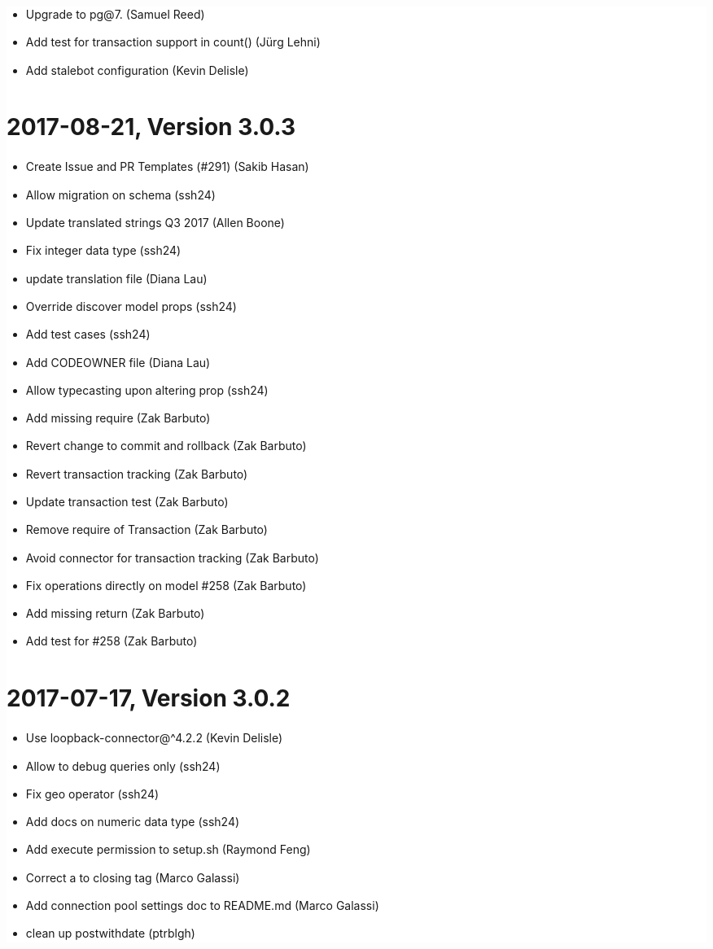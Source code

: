  * Upgrade to pg@7. (Samuel Reed)

 * Add test for transaction support in count() (Jürg Lehni)

 * Add stalebot configuration (Kevin Delisle)


2017-08-21, Version 3.0.3
=========================

 * Create Issue and PR Templates (#291) (Sakib Hasan)

 * Allow migration on schema (ssh24)

 * Update translated strings Q3 2017 (Allen Boone)

 * Fix integer data type (ssh24)

 * update translation file (Diana Lau)

 * Override discover model props (ssh24)

 * Add test cases (ssh24)

 * Add CODEOWNER file (Diana Lau)

 * Allow typecasting upon altering prop (ssh24)

 * Add missing require (Zak Barbuto)

 * Revert change to commit and rollback (Zak Barbuto)

 * Revert transaction tracking (Zak Barbuto)

 * Update transaction test (Zak Barbuto)

 * Remove require of Transaction (Zak Barbuto)

 * Avoid connector for transaction tracking (Zak Barbuto)

 * Fix operations directly on model #258 (Zak Barbuto)

 * Add missing return (Zak Barbuto)

 * Add test for #258 (Zak Barbuto)


2017-07-17, Version 3.0.2
=========================

 * Use loopback-connector@^4.2.2 (Kevin Delisle)

 * Allow to debug queries only (ssh24)

 * Fix geo operator (ssh24)

 * Add docs on numeric data type (ssh24)

 * Add execute permission to setup.sh (Raymond Feng)

 * Correct a <td> to </td> closing tag (Marco Galassi)

 * Add connection pool settings doc to README.md (Marco Galassi)

 * clean up postwithdate (ptrblgh)
